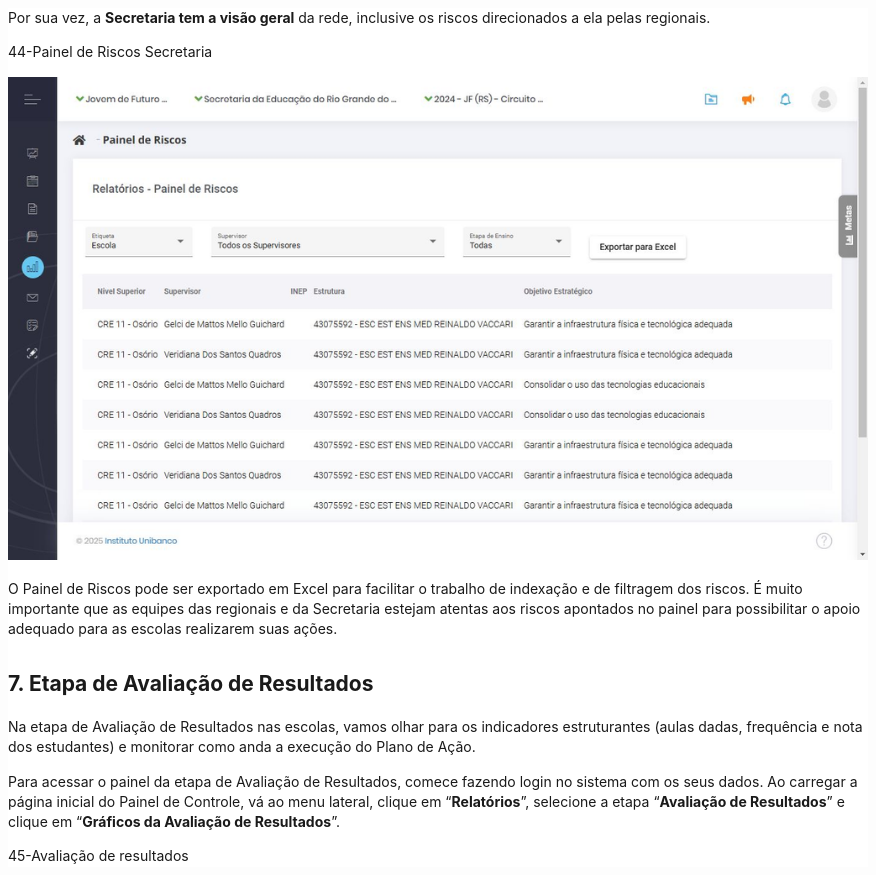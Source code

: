 Por sua vez, a **Secretaria tem a visão geral** da rede, inclusive os riscos direcionados a ela pelas regionais.

44-Painel de Riscos Secretaria

![44-Painel de Riscos Secretaria](../assets/img/44.jpg)

O Painel de Riscos pode ser exportado em Excel para facilitar o trabalho de indexação e de filtragem dos riscos. É muito importante que as equipes das regionais e da Secretaria estejam atentas aos riscos apontados no painel para possibilitar o apoio adequado para as escolas realizarem suas ações.

## 7. Etapa de Avaliação de Resultados

Na etapa de Avaliação de Resultados nas escolas, vamos olhar para os indicadores estruturantes (aulas dadas, frequência e nota dos estudantes) e monitorar como anda a execução do Plano de Ação.

Para acessar o painel da etapa de Avaliação de Resultados, comece fazendo login no sistema com os seus dados. Ao carregar a página inicial do Painel de Controle, vá ao menu lateral, clique em “**Relatórios**”, selecione a etapa “**Avaliação de Resultados**” e clique em “**Gráficos da Avaliação de Resultados**”.

45-Avaliação de resultados
